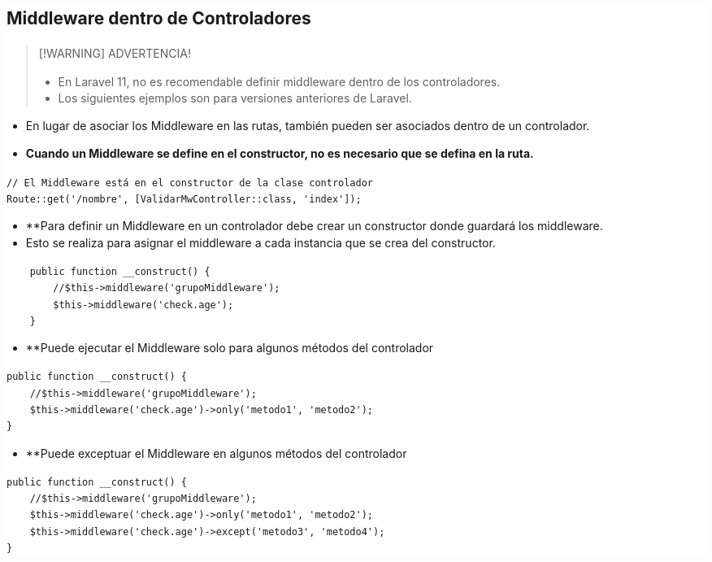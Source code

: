 ## **Middleware dentro de Controladores** 

> [!WARNING] ADVERTENCIA!
> - En Laravel 11, no es recomendable definir middleware dentro de los controladores.
> - Los siguientes ejemplos son para versiones anteriores de Laravel.

- En lugar de asociar los Middleware en las rutas, también pueden ser asociados dentro de un controlador. 

- **Cuando un Middleware se define en el constructor, no es necesario que se defina en la ruta.**

```
// El Middleware está en el constructor de la clase controlador
Route::get('/nombre', [ValidarMwController::class, 'index']);

```

- **Para definir un Middleware en un controlador debe crear un constructor donde guardará los middleware.
- Esto se realiza para asignar el middleware a cada instancia que se crea del constructor.

```
    public function __construct() {
        //$this->middleware('grupoMiddleware');
        $this->middleware('check.age');
    }
```

- **Puede ejecutar el Middleware solo para algunos métodos del controlador

```
public function __construct() {
	//$this->middleware('grupoMiddleware');
	$this->middleware('check.age')->only('metodo1', 'metodo2');
}
```

- **Puede exceptuar el Middleware en algunos métodos del controlador

```
public function __construct() {
	//$this->middleware('grupoMiddleware');
	$this->middleware('check.age')->only('metodo1', 'metodo2');
	$this->middleware('check.age')->except('metodo3', 'metodo4');
}
```













